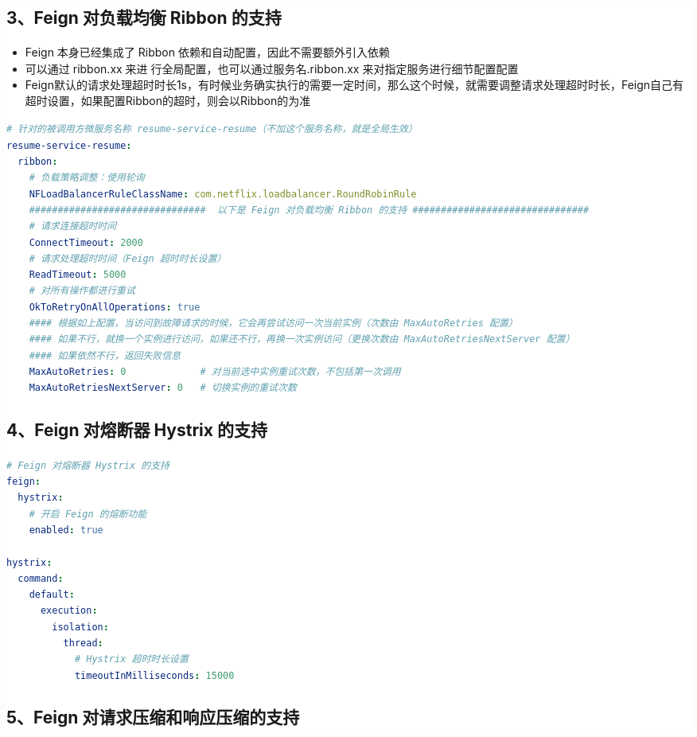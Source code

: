 ```java
```



## 3、Feign 对负载均衡 Ribbon 的支持

- Feign 本身已经集成了 Ribbon 依赖和⾃动配置，因此不需要额外引⼊依赖
- 可以通过 ribbon.xx 来进 ⾏全局配置，也可以通过服务名.ribbon.xx 来对指定服务进⾏细节配置配置
- Feign默认的请求处理超时时⻓1s，有时候业务确实执⾏的需要⼀定时间，那么这个时候，就需要调整请求处理超时时⻓，Feign⾃⼰有超时设置，如果配置Ribbon的超时，则会以Ribbon的为准

```yaml
# 针对的被调用方微服务名称 resume-service-resume（不加这个服务名称，就是全局生效）
resume-service-resume:
  ribbon:
    # 负载策略调整：使用轮询
    NFLoadBalancerRuleClassName: com.netflix.loadbalancer.RoundRobinRule
    ###############################  以下是 Feign 对负载均衡 Ribbon 的支持 ###############################
    # 请求连接超时时间
    ConnectTimeout: 2000
    # 请求处理超时时间（Feign 超时时长设置）
    ReadTimeout: 5000
    # 对所有操作都进行重试
    OkToRetryOnAllOperations: true
    #### 根据如上配置，当访问到故障请求的时候，它会再尝试访问一次当前实例（次数由 MaxAutoRetries 配置）
    #### 如果不行，就换一个实例进行访问，如果还不行，再换一次实例访问（更换次数由 MaxAutoRetriesNextServer 配置）
    #### 如果依然不行，返回失败信息
    MaxAutoRetries: 0             # 对当前选中实例重试次数，不包括第一次调用
    MaxAutoRetriesNextServer: 0   # 切换实例的重试次数
```



## 4、Feign 对熔断器 Hystrix 的支持

```yaml
# Feign 对熔断器 Hystrix 的支持
feign:
  hystrix:
    # 开启 Feign 的熔断功能
    enabled: true

hystrix:
  command:
    default:
      execution:
        isolation:
          thread:
            # Hystrix 超时时长设置
            timeoutInMilliseconds: 15000
```



## 5、Feign 对请求压缩和响应压缩的支持
